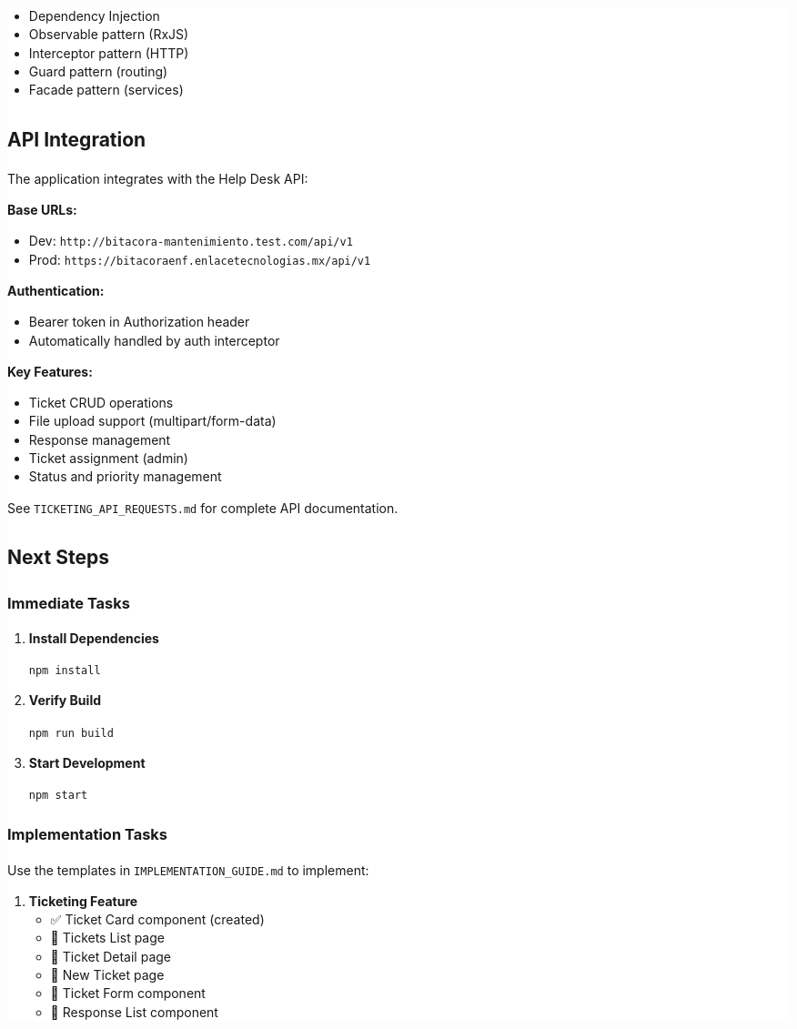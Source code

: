- Dependency Injection
- Observable pattern (RxJS)
- Interceptor pattern (HTTP)
- Guard pattern (routing)
- Facade pattern (services)

## API Integration

The application integrates with the Help Desk API:

**Base URLs:**
- Dev: `http://bitacora-mantenimiento.test.com/api/v1`
- Prod: `https://bitacoraenf.enlacetecnologias.mx/api/v1`

**Authentication:**
- Bearer token in Authorization header
- Automatically handled by auth interceptor

**Key Features:**
- Ticket CRUD operations
- File upload support (multipart/form-data)
- Response management
- Ticket assignment (admin)
- Status and priority management

See `TICKETING_API_REQUESTS.md` for complete API documentation.

## Next Steps

### Immediate Tasks

1. **Install Dependencies**
   ```bash
   npm install
   ```

2. **Verify Build**
   ```bash
   npm run build
   ```

3. **Start Development**
   ```bash
   npm start
   ```

### Implementation Tasks

Use the templates in `IMPLEMENTATION_GUIDE.md` to implement:

1. **Ticketing Feature**
   - ✅ Ticket Card component (created)
   - 📝 Tickets List page
   - 📝 Ticket Detail page
   - 📝 New Ticket page
   - 📝 Ticket Form component
   - 📝 Response List component
